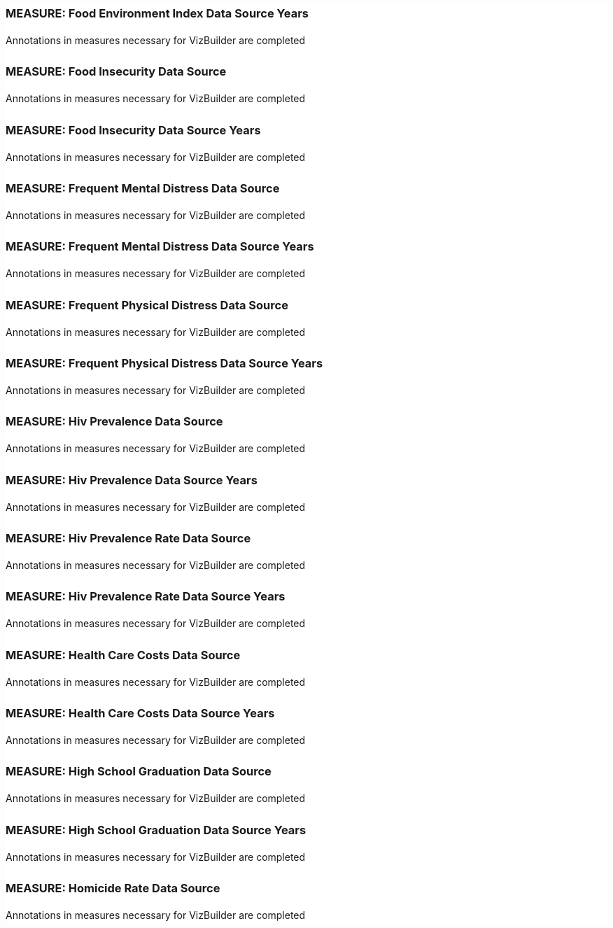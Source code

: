 ### MEASURE: Food Environment Index Data Source Years 
Annotations in measures necessary for VizBuilder are completed 

### MEASURE: Food Insecurity Data Source 
Annotations in measures necessary for VizBuilder are completed 

### MEASURE: Food Insecurity Data Source Years 
Annotations in measures necessary for VizBuilder are completed 

### MEASURE: Frequent Mental Distress Data Source 
Annotations in measures necessary for VizBuilder are completed 

### MEASURE: Frequent Mental Distress Data Source Years 
Annotations in measures necessary for VizBuilder are completed 

### MEASURE: Frequent Physical Distress Data Source 
Annotations in measures necessary for VizBuilder are completed 

### MEASURE: Frequent Physical Distress Data Source Years 
Annotations in measures necessary for VizBuilder are completed 

### MEASURE: Hiv Prevalence Data Source 
Annotations in measures necessary for VizBuilder are completed 

### MEASURE: Hiv Prevalence Data Source Years 
Annotations in measures necessary for VizBuilder are completed 

### MEASURE: Hiv Prevalence Rate Data Source 
Annotations in measures necessary for VizBuilder are completed 

### MEASURE: Hiv Prevalence Rate Data Source Years 
Annotations in measures necessary for VizBuilder are completed 

### MEASURE: Health Care Costs Data Source 
Annotations in measures necessary for VizBuilder are completed 

### MEASURE: Health Care Costs Data Source Years 
Annotations in measures necessary for VizBuilder are completed 

### MEASURE: High School Graduation Data Source 
Annotations in measures necessary for VizBuilder are completed 

### MEASURE: High School Graduation Data Source Years 
Annotations in measures necessary for VizBuilder are completed 

### MEASURE: Homicide Rate Data Source 
Annotations in measures necessary for VizBuilder are completed 
